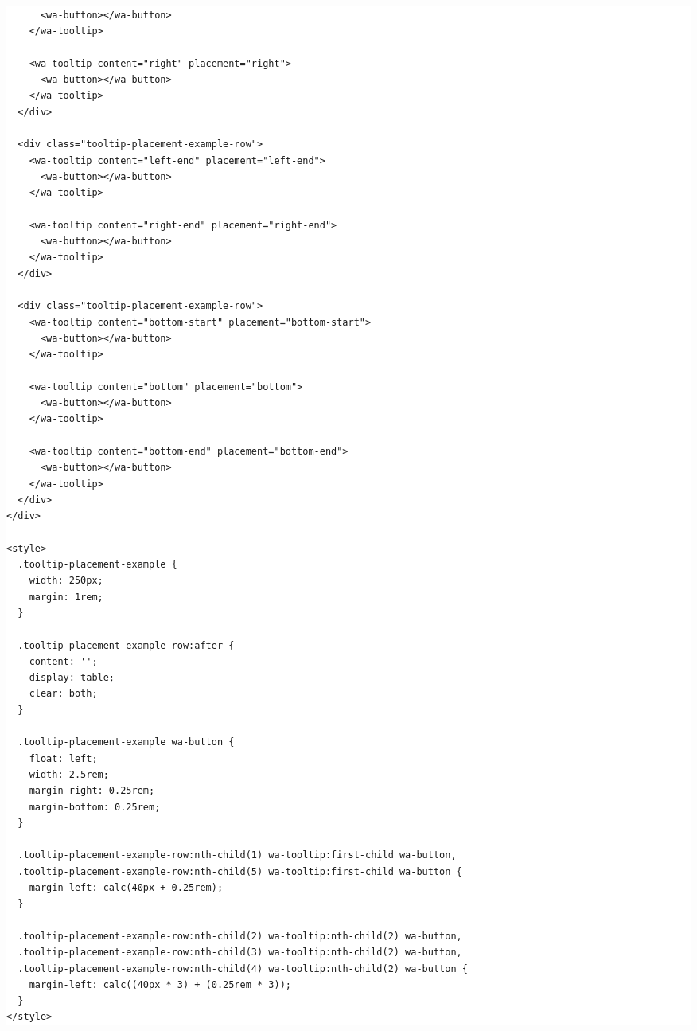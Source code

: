 ```html:preview
      <wa-button></wa-button>
    </wa-tooltip>

    <wa-tooltip content="right" placement="right">
      <wa-button></wa-button>
    </wa-tooltip>
  </div>

  <div class="tooltip-placement-example-row">
    <wa-tooltip content="left-end" placement="left-end">
      <wa-button></wa-button>
    </wa-tooltip>

    <wa-tooltip content="right-end" placement="right-end">
      <wa-button></wa-button>
    </wa-tooltip>
  </div>

  <div class="tooltip-placement-example-row">
    <wa-tooltip content="bottom-start" placement="bottom-start">
      <wa-button></wa-button>
    </wa-tooltip>

    <wa-tooltip content="bottom" placement="bottom">
      <wa-button></wa-button>
    </wa-tooltip>

    <wa-tooltip content="bottom-end" placement="bottom-end">
      <wa-button></wa-button>
    </wa-tooltip>
  </div>
</div>

<style>
  .tooltip-placement-example {
    width: 250px;
    margin: 1rem;
  }

  .tooltip-placement-example-row:after {
    content: '';
    display: table;
    clear: both;
  }

  .tooltip-placement-example wa-button {
    float: left;
    width: 2.5rem;
    margin-right: 0.25rem;
    margin-bottom: 0.25rem;
  }

  .tooltip-placement-example-row:nth-child(1) wa-tooltip:first-child wa-button,
  .tooltip-placement-example-row:nth-child(5) wa-tooltip:first-child wa-button {
    margin-left: calc(40px + 0.25rem);
  }

  .tooltip-placement-example-row:nth-child(2) wa-tooltip:nth-child(2) wa-button,
  .tooltip-placement-example-row:nth-child(3) wa-tooltip:nth-child(2) wa-button,
  .tooltip-placement-example-row:nth-child(4) wa-tooltip:nth-child(2) wa-button {
    margin-left: calc((40px * 3) + (0.25rem * 3));
  }
</style>
```